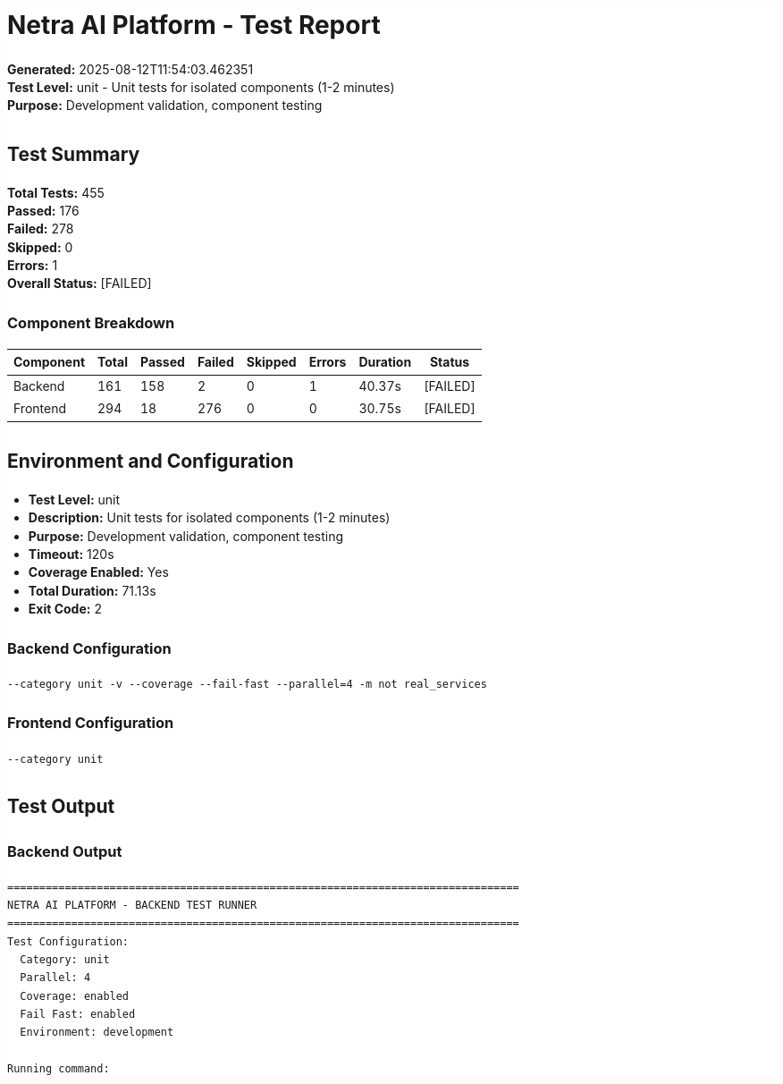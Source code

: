 # Netra AI Platform - Test Report

**Generated:** 2025-08-12T11:54:03.462351  
**Test Level:** unit - Unit tests for isolated components (1-2 minutes)  
**Purpose:** Development validation, component testing

## Test Summary

**Total Tests:** 455  
**Passed:** 176  
**Failed:** 278  
**Skipped:** 0  
**Errors:** 1  
**Overall Status:** [FAILED]

### Component Breakdown

| Component | Total | Passed | Failed | Skipped | Errors | Duration | Status |
|-----------|-------|--------|--------|---------|--------|----------|--------|
| Backend   | 161 | 158 | 2 | 0 | 1 | 40.37s | [FAILED] |
| Frontend  | 294 | 18 | 276 | 0 | 0 | 30.75s | [FAILED] |

## Environment and Configuration

- **Test Level:** unit
- **Description:** Unit tests for isolated components (1-2 minutes)
- **Purpose:** Development validation, component testing
- **Timeout:** 120s
- **Coverage Enabled:** Yes
- **Total Duration:** 71.13s
- **Exit Code:** 2

### Backend Configuration
```
--category unit -v --coverage --fail-fast --parallel=4 -m not real_services
```

### Frontend Configuration
```
--category unit
```

## Test Output

### Backend Output
```
================================================================================
NETRA AI PLATFORM - BACKEND TEST RUNNER
================================================================================
Test Configuration:
  Category: unit
  Parallel: 4
  Coverage: enabled
  Fail Fast: enabled
  Environment: development

Running command:
```